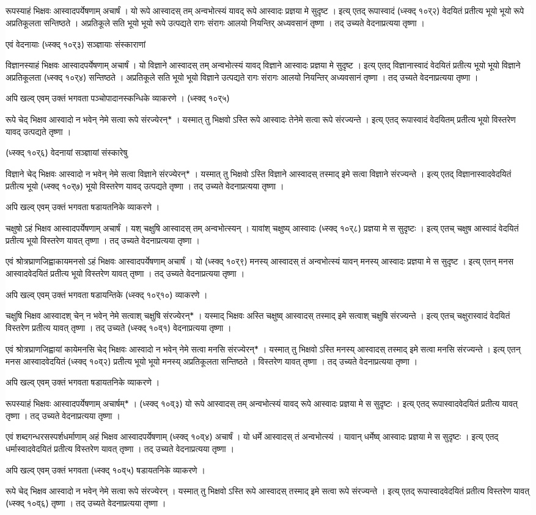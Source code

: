 रूपस्याहं भिक्षवः आस्वादपर्येषणाम् अचार्षं । यो रूपे आस्वादस् तम् अन्वभोत्स्यं यावद् रूपे आस्वादः प्रज्ञया मे सुदृष्ट । इत्य् एतद् रूपास्वादं (ध्स्क्द् १०र्२) वेदयितं प्रतीत्य भूयो भूयो रूपे अप्रतिकूलता सन्तिष्ठते । अप्रतिकूले सति भूयो भूयो रूपे उत्पद्यते रागः संरागः आलयो नियन्तिर् अध्यवसानं तृष्णा । तद् उच्यते वेदनाप्रत्यया तृष्णा ।  
  
एवं वेदनायाः (ध्स्क्द् १०र्३) सञ्ज्ञायाः संस्काराणां  
  
विज्ञानस्याहं भिक्षवः आस्वादपर्येषणाम् अचार्षं । यो विज्ञाने आस्वादस् तम् अन्वभोत्स्यं यावद् विज्ञाने आस्वादः प्रज्ञया मे सुदृष्ट । इत्य् एतद् विज्ञानास्वादं वेदयितं प्रतीत्य भूयो भूयो विज्ञाने अप्रतिकूलता (ध्स्क्द् १०र्४) सन्तिष्ठते । अप्रतिकूले सति भूयो भूयो विज्ञाने उत्पद्यते रागः संरागः आलयो नियन्तिर् अध्यवसानं तृष्णा । तद् उच्यते वेदनाप्रत्यया तृष्णा ।  
  
अपि खल्व् एवम् उक्तं भगवता पञ्चोपादानस्कन्धिके व्याकरणे । (ध्स्क्द् १०र्५)  
  
रूपे चेद् भिक्षव आस्वादो न भवेन् नेमे सत्वा रूपे संरज्येरन्* । यस्मात् तु भिक्षवो ऽस्ति रूपे आस्वादः तेनेमे सत्वा रूपे संरज्यन्ते । इत्य् एतद् रूपास्वादं वेदयितम् प्रतीत्य भूयो विस्तरेण यावद् उत्पद्यते तृष्णा ।  
  
(ध्स्क्द् १०र्६) वेदनायां सञ्ज्ञायां संस्कारेषु  
  
विज्ञाने चेद् भिक्षवः आस्वादो न भवेन् नेमे सत्वा विज्ञाने संरज्येरन्* । यस्मात् तु भिक्षवो ऽस्ति विज्ञाने आस्वादस् तस्माद् इमे सत्वा विज्ञाने संरज्यन्ते । इत्य् एतद् विज्ञानास्वादवेदयितं प्रतीत्य भूयो (ध्स्क्द् १०र्७) भूयो विस्तरेण यावद् उत्पद्यते तृष्णा । तद् उच्यते वेदनाप्रत्यया तृष्णा ।  
  
अपि खल्व् एवम् उक्तं भगवता षडायतनिके व्याकरणे ।  
  
चक्षुषो ऽहं भिक्षव आस्वादपर्येषणाम् अचार्षं । यश् चक्षुषि आस्वादस् तम् अन्वभोत्स्यन् । यावांश् चक्षुष्य् आस्वादः (ध्स्क्द् १०र्८) प्रज्ञया मे स सुदृष्टः । इत्य् एतच् चक्षुष आस्वादं वेदयितं प्रतीत्य भूयो विस्तरेण यावत् तृष्णा । तद् उच्यते वेदनाप्रत्यया तृष्णा ।  
  
एवं श्रोत्रघ्राणजिह्वाकायमनसो ऽहं भिक्षवः आस्वादपर्येषणाम् अचार्षं । यो (ध्स्क्द् १०र्९) मनस्य् आस्वादस् तं अन्वभोत्स्यं यावन् मनस्य् आस्वादः प्रज्ञया मे स सुदृष्ट । इत्य् एतन् मनस आस्वादवेदयितं प्रतीत्य भूयो विस्तरेण यावत् तृष्णा । तद् उच्यते वेदनाप्रत्यया तृष्णा ।  
  
अपि खल्व् एवम् उक्तं भगवता षडायन्तिके (ध्स्क्द् १०र्१०) व्याकरणे ।  
  
चक्षुषि भिक्षव आस्वादश् चेन् न भवेन् नेमे सत्वाश् चक्षुषि संरज्येरन्* । यस्माद् भिक्षवः अस्ति चक्षुष्व् आस्वादस् तस्माद् इमे सत्वाश् चक्षुषि संरज्यन्ते । इत्य् एतच् चक्षुरास्वादं वेदयितं विस्तरेण प्रतीत्य यावत् तृष्णा । तद् उच्यते (ध्स्क्द् १०व्१) वेदनाप्रत्यया तृष्णा ।  
  
एवं श्रोत्रघ्राणजिह्वायां कायेमनसि चेद् भिक्षवः आस्वादो न भवेन् नेमे सत्वा मनसि संरज्येरन्* । यस्मात् तु भिक्षवो ऽस्ति मनस्य् आस्वादस् तस्माद् इमे सत्वा मनसि संरज्यन्ते । इत्य् एतन् मनस आस्वादवेदयितं (ध्स्क्द् १०व्२) प्रतीत्य भूयो भूयो मनस्य् अप्रतिकूलता सन्तिष्ठते । विस्तरेण यावत् तृष्णा । तद् उच्यते वेदनाप्रत्यया तृष्णा ।  
  
अपि खल्व् एवम् उक्तं भगवता षडायतनिके व्याकरणे ।  
  
रूपस्याहं भिक्षवः आस्वादपर्येषणाम् अचार्षम्* । (ध्स्क्द् १०व्३) यो रूपे आस्वादस् तम् अन्वभोत्स्यं यावद् रूपे आस्वादः प्रज्ञया मे स सुदृष्टः । इत्य् एतद् रूपास्वादवेदयितं प्रतीत्य यावत् तृष्णा । तद् उच्यते वेदनाप्रत्यया तृष्णा ।  
  
एवं शब्दगन्धरसस्पर्शधर्माणाम् अहं भिक्षव आस्वादपर्येषणाम् (ध्स्क्द् १०व्४) अचार्षं । यो धर्मे आस्वादस् तं अन्वभोत्स्यं । यावान् धर्मेष्व् आस्वादः प्रज्ञया मे स सुदृष्टः । इत्य् एतद् धर्मास्वादवेदयितं प्रतीत्य विस्तरेण यावत् तृष्णा । तद् उच्यते वेदनाप्रत्यया तृष्णा ।  
  
अपि खल्व् एवम् उक्तं भगवता (ध्स्क्द् १०व्५) षडायतनिके व्याकरणे ।  
  
रूपे चेद् भिक्षव आस्वादो न भवेन् नेमे सत्वा रूपे संरज्येरन् । यस्मात् तु भिक्षवो ऽस्ति रूपे आस्वादस् तस्माद् इमे सत्वा रूपे संरज्यन्ते । इत्य् एतद् रूपास्वादवेदयितं प्रतीत्य विस्तरेण यावत् (ध्स्क्द् १०व्६) तृष्णा । तद् उच्यते वेदनाप्रत्यया तृष्णा ।  
  